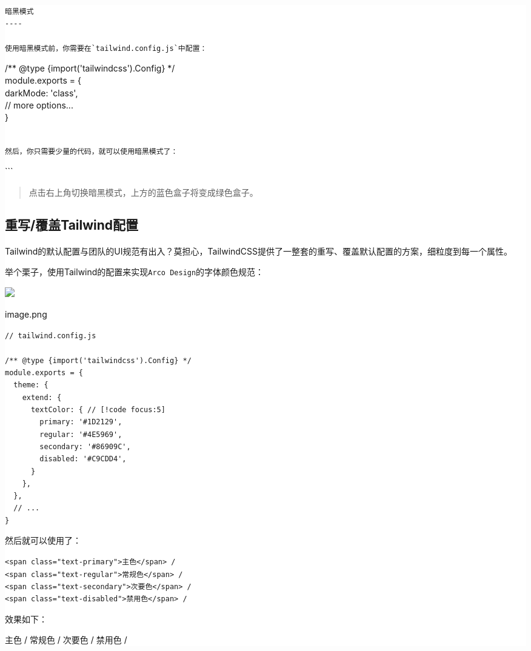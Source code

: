  ```
暗黑模式
----

使用暗黑模式前，你需要在`tailwind.config.js`中配置：

```
/** @type {import('tailwindcss').Config} */  
module.exports = {  
  darkMode: 'class',  
  // more options...  
}  
  
 ```

然后，你只需要少量的代码，就可以使用暗黑模式了：

```
<div class="w-32 h-32 bg-blue-500 dark:bg-green-500"></div>  
 ```

> 点击右上角切换暗黑模式，上方的蓝色盒子将变成绿色盒子。

重写/覆盖Tailwind配置
---------------

Tailwind的默认配置与团队的UI规范有出入？莫担心，TailwindCSS提供了一整套的重写、覆盖默认配置的方案，细粒度到每一个属性。

举个栗子，使用Tailwind的配置来实现`Arco Design`的字体颜色规范：

![](https://mmbiz.qpic.cn/mmbiz/pfCCZhlbMQRkkr0nJksWP3e4dicVW8gg30qmlMelhD4WQBNcY1drUFSYkibibO6MadicG899ExqEFCuUcHKicbEQKfw/640?wx_fmt=other)

image.png

```
// tailwind.config.js  
  
/** @type {import('tailwindcss').Config} */  
module.exports = {  
  theme: {  
    extend: {  
      textColor: { // [!code focus:5]  
        primary: '#1D2129',  
        regular: '#4E5969',  
        secondary: '#86909C',  
        disabled: '#C9CDD4',  
      }  
    },  
  },  
  // ...  
}  
 ```

然后就可以使用了：

```
<span class="text-primary">主色</span> /   
<span class="text-regular">常规色</span> /   
<span class="text-secondary">次要色</span> /   
<span class="text-disabled">禁用色</span> /   
 ```

效果如下：

主色 / 常规色 / 次要色 / 禁用色 /
 ```